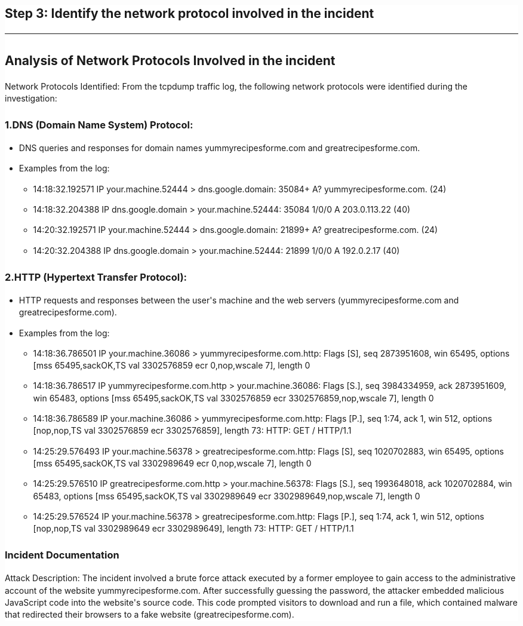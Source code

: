 
<h2>Step 3: Identify the network protocol involved in the incident </h2>

---------------------------------

##  Analysis of Network Protocols Involved in the incident
Network Protocols Identified: From the tcpdump traffic log, the following network protocols were identified during the investigation:

### 1.DNS (Domain Name System) Protocol:

- DNS queries and responses for domain names yummyrecipesforme.com and greatrecipesforme.com.

- Examples from the log:

   - 14:18:32.192571 IP your.machine.52444 > dns.google.domain: 35084+ A? yummyrecipesforme.com. (24)

   - 14:18:32.204388 IP dns.google.domain > your.machine.52444: 35084 1/0/0 A 203.0.113.22 (40)

   - 14:20:32.192571 IP your.machine.52444 > dns.google.domain: 21899+ A? greatrecipesforme.com. (24)

   - 14:20:32.204388 IP dns.google.domain > your.machine.52444: 21899 1/0/0 A 192.0.2.17 (40)

### 2.HTTP (Hypertext Transfer Protocol):

- HTTP requests and responses between the user's machine and the web servers (yummyrecipesforme.com and greatrecipesforme.com).

- Examples from the log:

   - 14:18:36.786501 IP your.machine.36086 > yummyrecipesforme.com.http: Flags [S], seq 2873951608, win 65495, options [mss 
65495,sackOK,TS val 3302576859 ecr 0,nop,wscale 7], length 0

   - 14:18:36.786517 IP yummyrecipesforme.com.http > your.machine.36086: Flags [S.], seq 3984334959, ack 2873951609, win 65483, options [mss 65495,sackOK,TS val 3302576859 ecr 3302576859,nop,wscale 7], length 0

   - 14:18:36.786589 IP your.machine.36086 > yummyrecipesforme.com.http: Flags [P.], seq 1:74, ack 1, win 512, options [nop,nop,TS val 3302576859 ecr 3302576859], length 73: HTTP: GET / HTTP/1.1

   - 14:25:29.576493 IP your.machine.56378 > greatrecipesforme.com.http: Flags [S], seq 1020702883, win 65495, options [mss 65495,sackOK,TS val 3302989649 ecr 0,nop,wscale 7], length 0

   - 14:25:29.576510 IP greatrecipesforme.com.http > your.machine.56378: Flags [S.], seq 1993648018, ack 1020702884, win 65483, options [mss 65495,sackOK,TS val 3302989649 ecr 3302989649,nop,wscale 7], length 0

   - 14:25:29.576524 IP your.machine.56378 > greatrecipesforme.com.http: Flags [P.], seq 1:74, ack 1, win 512, options [nop,nop,TS val 3302989649 ecr 3302989649], length 73: HTTP: GET / HTTP/1.1

### Incident Documentation
Attack Description: The incident involved a brute force attack executed by a former employee to gain access to the administrative account of the website yummyrecipesforme.com. After successfully guessing the password, the attacker embedded malicious JavaScript code into the website's source code. This code prompted visitors to download and run a file, which contained malware that redirected their browsers to a fake website (greatrecipesforme.com).
